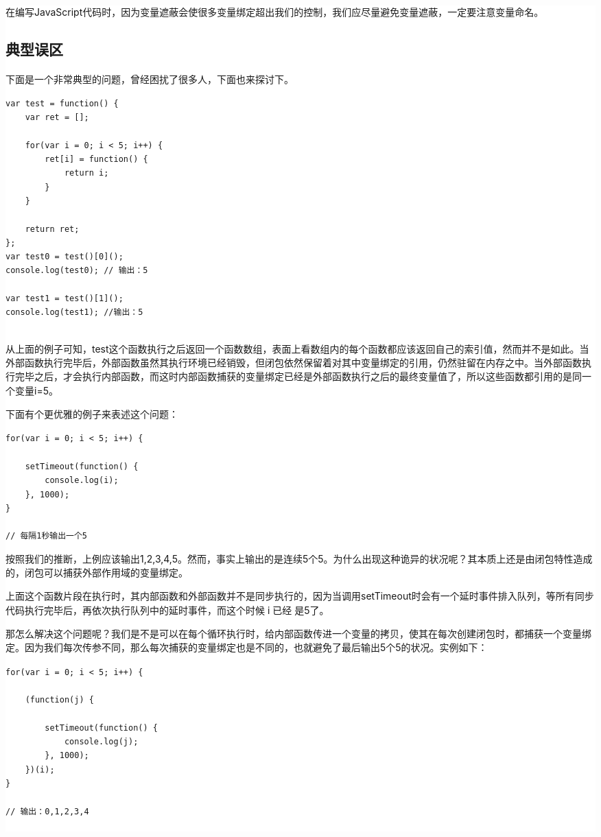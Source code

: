 在编写JavaScript代码时，因为变量遮蔽会使很多变量绑定超出我们的控制，我们应尽量避免变量遮蔽，一定要注意变量命名。

## 典型误区

下面是一个非常典型的问题，曾经困扰了很多人，下面也来探讨下。

```
var test = function() {
    var ret = [];

    for(var i = 0; i < 5; i++) {
        ret[i] = function() {
            return i;  
        }
    }

    return ret;
};
var test0 = test()[0]();
console.log(test0); // 输出：5

var test1 = test()[1]();
console.log(test1); //输出：5


```

从上面的例子可知，test这个函数执行之后返回一个函数数组，表面上看数组内的每个函数都应该返回自己的索引值，然而并不是如此。当外部函数执行完毕后，外部函数虽然其执行环境已经销毁，但闭包依然保留着对其中变量绑定的引用，仍然驻留在内存之中。当外部函数执行完毕之后，才会执行内部函数，而这时内部函数捕获的变量绑定已经是外部函数执行之后的最终变量值了，所以这些函数都引用的是同一个变量i=5。

下面有个更优雅的例子来表述这个问题：

```
for(var i = 0; i < 5; i++) {

    setTimeout(function() {
        console.log(i);  
    }, 1000);
}

// 每隔1秒输出一个5

```

按照我们的推断，上例应该输出1,2,3,4,5。然而，事实上输出的是连续5个5。为什么出现这种诡异的状况呢？其本质上还是由闭包特性造成的，闭包可以捕获外部作用域的变量绑定。

上面这个函数片段在执行时，其内部函数和外部函数并不是同步执行的，因为当调用setTimeout时会有一个延时事件排入队列，等所有同步代码执行完毕后，再依次执行队列中的延时事件，而这个时候 i 已经 是5了。

那怎么解决这个问题呢？我们是不是可以在每个循环执行时，给内部函数传进一个变量的拷贝，使其在每次创建闭包时，都捕获一个变量绑定。因为我们每次传参不同，那么每次捕获的变量绑定也是不同的，也就避免了最后输出5个5的状况。实例如下：


```
for(var i = 0; i < 5; i++) {

    (function(j) {

        setTimeout(function() {
            console.log(j);  
        }, 1000);
    })(i);
}

// 输出：0,1,2,3,4


```
